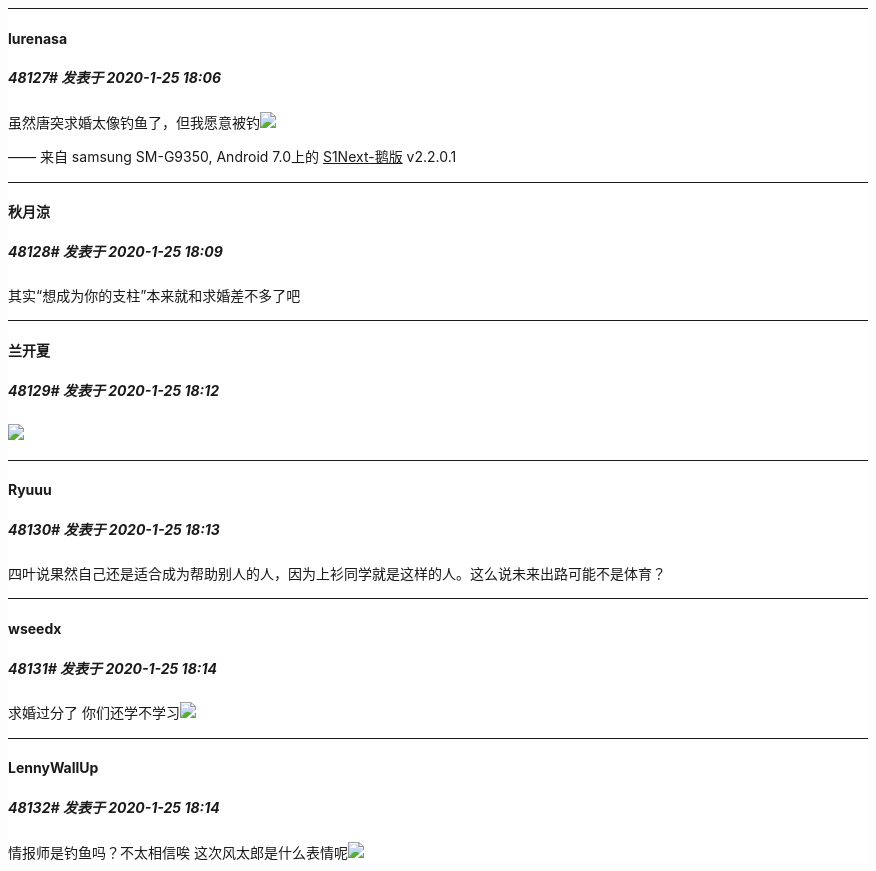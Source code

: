
-----

####  lurenasa  
##### 48127#       发表于 2020-1-25 18:06


虽然唐突求婚太像钓鱼了，但我愿意被钓<img src="https://static.saraba1st.com/image/smiley/face2017/075.png" referrerpolicy="no-referrer">

—— 来自 samsung SM-G9350, Android 7.0上的 [S1Next-鹅版](https://github.com/ykrank/S1-Next/releases) v2.2.0.1


-----

####  秋月涼  
##### 48128#       发表于 2020-1-25 18:09


其实“想成为你的支柱”本来就和求婚差不多了吧


-----

####  兰开夏  
##### 48129#       发表于 2020-1-25 18:12


<img src="https://static.saraba1st.com/image/smiley/face2017/004.gif" referrerpolicy="no-referrer">


-----

####  Ryuuu  
##### 48130#       发表于 2020-1-25 18:13


四叶说果然自己还是适合成为帮助别人的人，因为上衫同学就是这样的人。这么说未来出路可能不是体育？


-----

####  wseedx  
##### 48131#       发表于 2020-1-25 18:14


求婚过分了 你们还学不学习<img src="https://static.saraba1st.com/image/smiley/face2017/067.png" referrerpolicy="no-referrer">


-----

####  LennyWallUp  
##### 48132#       发表于 2020-1-25 18:14


情报师是钓鱼吗？不太相信唉
这次风太郎是什么表情呢<img src="https://static.saraba1st.com/image/smiley/face2017/002.png" referrerpolicy="no-referrer">
